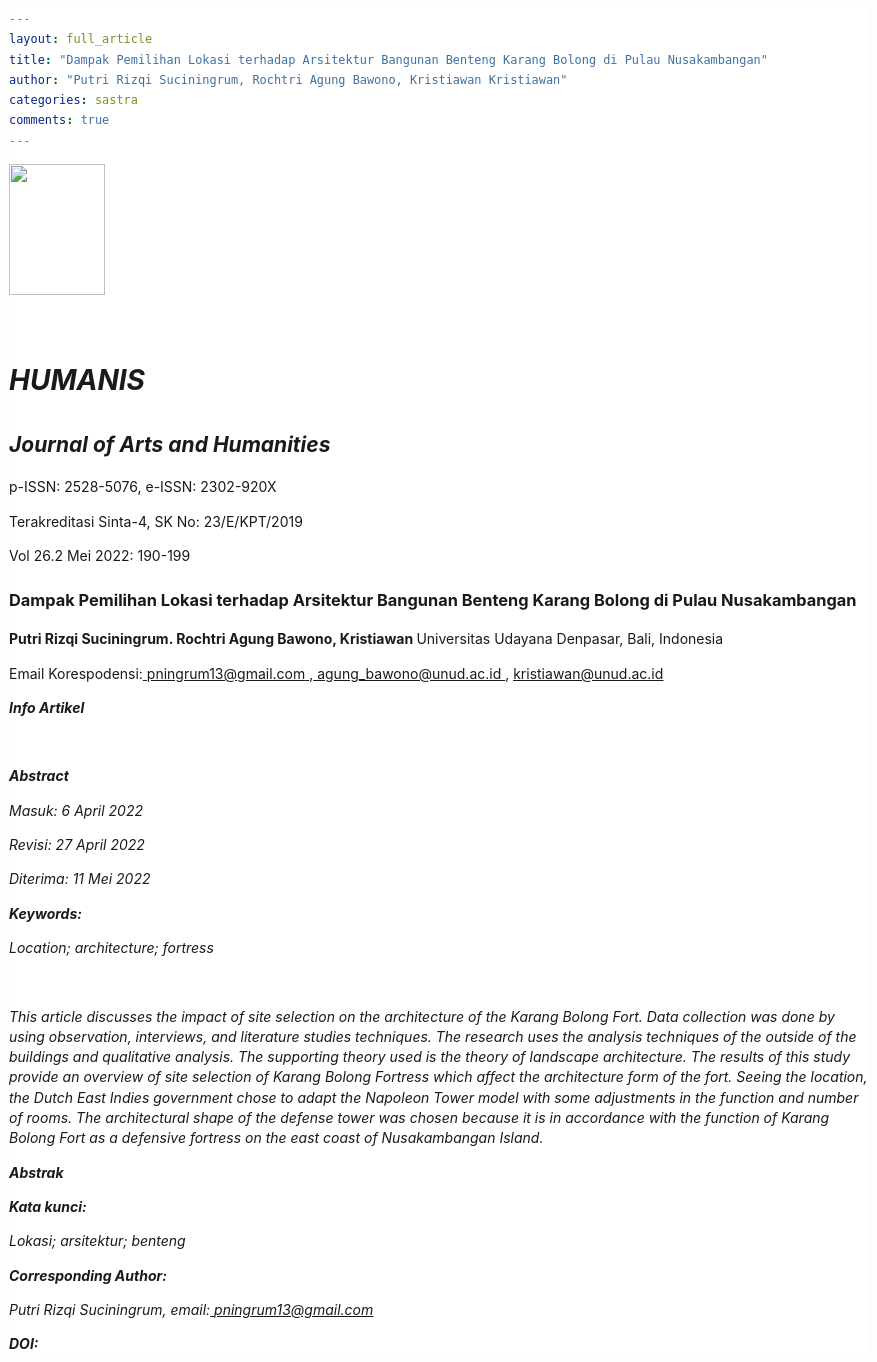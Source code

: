 ```yaml
---
layout: full_article
title: "Dampak Pemilihan Lokasi terhadap Arsitektur Bangunan Benteng Karang Bolong di Pulau Nusakambangan"
author: "Putri Rizqi Suciningrum, Rochtri Agung Bawono, Kristiawan Kristiawan"
categories: sastra
comments: true
---
```


<div><img src="https://jurnal.harianregional.com/media/85248-1.jpg" alt="" style="width:72pt;height:98pt;">
</div><br clear="all"><a name="caption1"></a>
<h1><a name="bookmark0"></a><span class="font6" style="font-style:italic;"><a name="bookmark1"></a>HUMANIS</span></h1>
<h2><a name="bookmark2"></a><span class="font0" style="font-style:italic;"><a name="bookmark3"></a>Journal of Arts and Humanities</span></h2>
<p><span class="font3">p-ISSN: 2528-5076, e-ISSN: 2302-920X</span></p>
<p><span class="font3">Terakreditasi Sinta-4, SK No: 23/E/KPT/2019</span></p>
<p><span class="font3">Vol 26.2 Mei 2022: 190-199</span></p>
<h3><a name="bookmark4"></a><span class="font5" style="font-weight:bold;"><a name="bookmark5"></a>Dampak Pemilihan Lokasi terhadap Arsitektur Bangunan Benteng Karang Bolong di Pulau Nusakambangan</span></h3>
<p><span class="font4" style="font-weight:bold;">Putri Rizqi Suciningrum. Rochtri Agung Bawono, Kristiawan </span><span class="font4">Universitas Udayana Denpasar, Bali, Indonesia</span></p>
<p><span class="font4">Email Korespodensi:</span><a href="mailto:pningrum13@gmail.com"><span class="font4"> </span><span class="font4" style="text-decoration:underline;">pningrum13@gmail.com</span><span class="font4"> </span></a><span class="font4">,</span><a href="mailto:agung_bawono@unud.ac.id"><span class="font4"> </span><span class="font4" style="text-decoration:underline;">agung_bawono@unud.ac.id</span><span class="font4"> </span></a><span class="font4">, </span><a href="mailto:kristiawan@unud.ac.id"><span class="font4" style="text-decoration:underline;">kristiawan@unud.ac.id</span></a></p>
<div>
<p><span class="font4" style="font-weight:bold;font-style:italic;">Info Artikel</span></p>
</div><br clear="all">
<p><span class="font4" style="font-weight:bold;font-style:italic;">Abstract</span></p>
<div>
<p><span class="font2" style="font-style:italic;">Masuk: 6 April 2022</span></p>
<p><span class="font2" style="font-style:italic;">Revisi: 27 April 2022</span></p>
<p><span class="font2" style="font-style:italic;">Diterima: 11 Mei 2022</span></p>
<p><span class="font2" style="font-weight:bold;font-style:italic;">Keywords:</span></p>
<p><span class="font2" style="font-style:italic;">Location; architecture; fortress</span></p>
</div><br clear="all">
<p><span class="font2" style="font-style:italic;">This article discusses the impact of site selection on the architecture of the Karang Bolong Fort. Data collection was done by using observation, interviews, and literature studies techniques. The research uses the analysis techniques of the outside of the buildings and qualitative analysis. The supporting theory used is the theory of landscape architecture. The results of this study provide an overview of site selection of Karang Bolong Fortress which affect the architecture form of the fort. Seeing the location, the Dutch East Indies government chose to adapt the Napoleon Tower model with some adjustments in the function and number of rooms. The architectural shape of the defense tower was chosen because it is in accordance with the function of Karang Bolong Fort as a defensive fortress on the east coast of Nusakambangan Island.</span></p>
<p><span class="font4" style="font-weight:bold;font-style:italic;">Abstrak</span></p>
<div>
<p><span class="font2" style="font-weight:bold;font-style:italic;">Kata kunci:</span></p>
<p><span class="font2" style="font-style:italic;">Lokasi; arsitektur; benteng</span></p>
<p><span class="font2" style="font-weight:bold;font-style:italic;">Corresponding Author:</span></p>
<p><span class="font2" style="font-style:italic;">Putri Rizqi Suciningrum, email:</span><a href="mailto:pningrum13@gmail.com"><span class="font2" style="font-style:italic;"> </span><span class="font2" style="font-style:italic;text-decoration:underline;">pningrum13@gmail.com</span></a></p>
<p><span class="font2" style="font-weight:bold;font-style:italic;">DOI:</span></p>